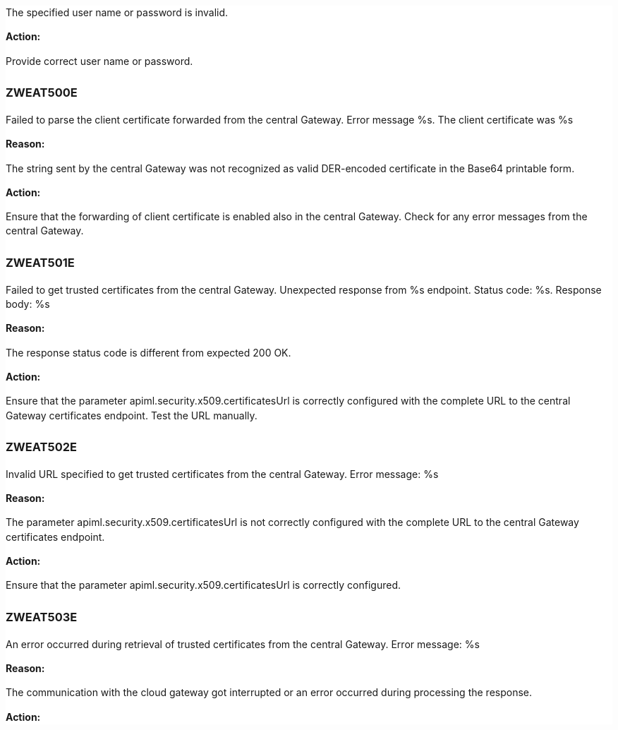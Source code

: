   The specified user name or password is invalid.

  **Action:**

  Provide correct user name or password.

### ZWEAT500E

  Failed to parse the client certificate forwarded from the central Gateway. Error message %s. The client certificate was %s

  **Reason:**

  The string sent by the central Gateway was not recognized as valid DER-encoded certificate in the Base64 printable form.

  **Action:**

  Ensure that the forwarding of client certificate is enabled also in the central Gateway. Check for any error messages from the central Gateway.

### ZWEAT501E

  Failed to get trusted certificates from the central Gateway. Unexpected response from %s endpoint. Status code: %s. Response body: %s

  **Reason:**

  The response status code is different from expected 200 OK.

  **Action:**

  Ensure that the parameter apiml.security.x509.certificatesUrl is correctly configured with the complete URL to the central Gateway certificates endpoint. Test the URL manually.

### ZWEAT502E

  Invalid URL specified to get trusted certificates from the central Gateway. Error message: %s

  **Reason:**

  The parameter apiml.security.x509.certificatesUrl is not correctly configured with the complete URL to the central Gateway certificates endpoint.

  **Action:**

  Ensure that the parameter apiml.security.x509.certificatesUrl is correctly configured.

### ZWEAT503E

  An error occurred during retrieval of trusted certificates from the central Gateway. Error message: %s

  **Reason:**

  The communication with the cloud gateway got interrupted or an error occurred during processing the response.

  **Action:**
